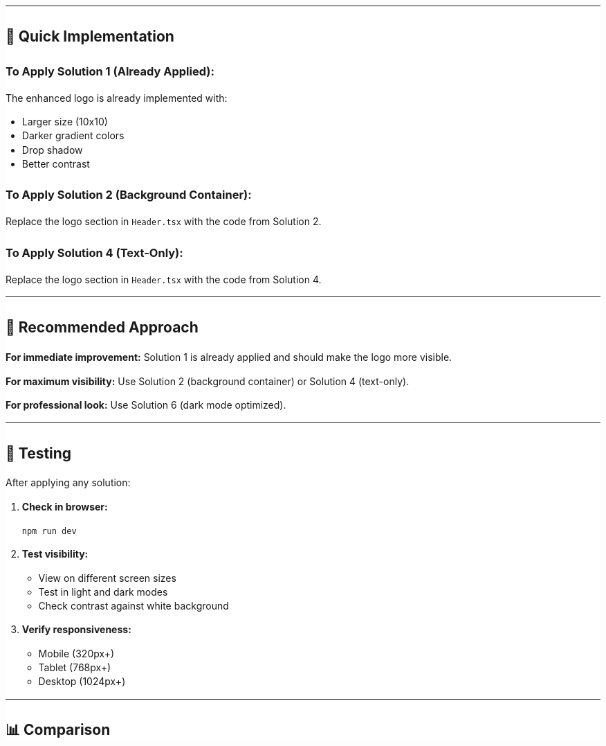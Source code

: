 ```tsx
```

---

## 🚀 Quick Implementation

### To Apply Solution 1 (Already Applied):
The enhanced logo is already implemented with:
- Larger size (10x10)
- Darker gradient colors
- Drop shadow
- Better contrast

### To Apply Solution 2 (Background Container):
Replace the logo section in `Header.tsx` with the code from Solution 2.

### To Apply Solution 4 (Text-Only):
Replace the logo section in `Header.tsx` with the code from Solution 4.

---

## 🎯 Recommended Approach

**For immediate improvement:** Solution 1 is already applied and should make the logo more visible.

**For maximum visibility:** Use Solution 2 (background container) or Solution 4 (text-only).

**For professional look:** Use Solution 6 (dark mode optimized).

---

## 🔧 Testing

After applying any solution:

1. **Check in browser:**
   ```bash
   npm run dev
   ```

2. **Test visibility:**
   - View on different screen sizes
   - Test in light and dark modes
   - Check contrast against white background

3. **Verify responsiveness:**
   - Mobile (320px+)
   - Tablet (768px+)
   - Desktop (1024px+)

---

## 📊 Comparison
